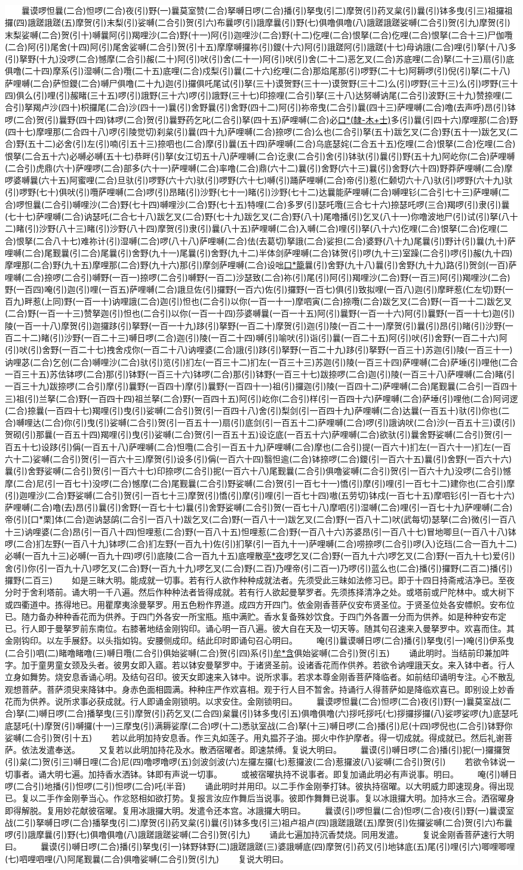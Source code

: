 　　曩谟啰怛曩(二合)怛啰(二合)夜(引)野(一)曩莫室赞(二合)拏嚩日啰(二合)播(引)拏曳(引二)摩贺(引)药叉枲(引)曩(引)钵多曳(引三)祖攞祖攞(四)誐蹉誐蹉(五)摩贺(引)末梨(引)娑嚩(二合引)贺(引六)布曩啰(引)誐摩曩(引)野(七)俱噜俱噜(八)誐蹉誐蹉娑嚩(二合引)贺(引九)摩贺(引)末梨娑嚩(二合)贺(引十)嚩曩阿(引)羯哩沙(二合)野(十一)阿(引)迦哩沙(二合)野(十二)仡哩(二合)恨拏(二合)仡哩(二合)恨拏(二合十三)尸伽囕(二合)阿(引)尾舍(十四)阿(引)尾舍娑嚩(二合引)贺(引十五)摩摩嚩攞祢(引)鑁(十六)阿(引)誐蹉阿(引)誐蹉(十七)母讷誐(二合)哩(引)拏(十八)多(引)拏野(十九)没啰(二合)憾摩(二合引)赧(二十)阿(引)吠(引)舍(二十一)阿(引)吠(引)舍(二十二)恶乞叉(二合)苏底哩(二合)拏(二十三)扇(引)底俱噜(二十四)摩系(引)湿嚩(二合)囕(二十五)底哩(二合)戍梨(引)曩(二十六)纥哩(二合)那焰尾那(引)啰野(二十七)阿耨啰(引)倪(引)拏(二十八)萨哩嚩(二合)萨怛鑁(二合)嚩尸俱噜(二十九)迦(引)攞俱吒尾试(引)拏(三十)谟贺野(三十一)谟贺野(三十二)么(引)啰野(三十三)么(引)啰野(三十四)俱么(引)哩(引)赧睹(三十五)啰(引)誐野(三十六)啰(引)誐野(三十七)印捺哩(二合引)拏(三十八)达努嚩讷尾(二合引)波野(三十九)赞捺哩(二合引)拏羯卢沙(四十)枳攞尾(二合)沙(四十一)曩(引)舍野曩(引)舍野(四十二)阿(引)祢帝曳(二合引)曩(四十三)萨哩嚩(二合)噜(去声呼)昂(引)钵啰(二合)贺(引)曩野(四十四)钵啰(二合)贺(引)曩野药乞叱(二合引)拏(四十五)萨哩嚩(二合)必[口*(隸-木+士)](二合引)多(引)曩(引四十六)摩哩那(二合)野(四十七)摩哩那(二合四十八)啰(引陵觉切)刹枲(引)曩(四十九)萨哩嚩(二合)捺啰(二合)么也(二合引)拏(五十)跋乞叉(二合)野(五十一)跋乞叉(二合)野(五十二)必舍(引)左(引)喃(引五十三)捺呬也(二合)摩(引)曩(五十四)萨哩嚩(二合)乌底瑟姹(二合五十五)仡哩(二合)恨拏(二合)仡哩(二合)恨拏(二合五十六)必嚩必嚩(五十七)恭畔(引)拏(女江切五十八)萨哩嚩(二合)讫隶(二合引)舍(引)钵驮(引)曩(引)野(五十九)阿屹你(二合)萨哩嚩(二合引)虎鼎(六十)萨哩啰(二合)部多(六十一)萨哩嚩(二合)率噜(二合)鼎(六十二)曩(引)舍野(六十三)曩(引)舍野(六十四)野莽萨哩嚩(二合)摩啰婆嚩曩(六十五)阿蜜哩(二合)旦驮(引)啰野(六十六)驮(引)啰野(六十七)嚩(引)踊萨哩嚩(二合)帝(引)惹(仁颡切六十八)驮(引)啰野(六十九)驮(引)啰野(七十)俱吠(引)囕萨哩嚩(二合)啰(引)昂睹(引)沙野(七十一)睹(引)沙野(七十二)达曩能萨哩嚩(二合)嚩哩钐(二合引七十三)萨哩嚩(二合)啰怛曩(二合引)嚩哩沙(二合)野(七十四)嚩哩沙(二合)野(七十五)特哩(二合)多罗(引)瑟吒囕(三合七十六)捺瑟吒啰(三合)羯啰(引)隶(引)曩(七十七)萨哩嚩(二合)讷瑟吒(二合七十八)跋乞叉(二合)野(七十九)跋乞叉(二合)野(八十)尾噜播(引)乞叉(八十一)你噜波地尸(引)试(引)拏(八十二)睹(引)沙野(八十三)睹(引)沙野(八十四)摩贺(引)隶(引)曩(八十五)萨哩嚩(二合)入嚩(二合)哩(引)拏(八十六)仡哩(二合)恨拏(二合)仡哩(二合)恨拏(二合八十七)难祢计(引)湿嚩(二合)啰(八十八)萨哩嚩(二合)佉(去葛切)拏誐(二合)娑担(二合)婆野(八十九)尾曩(引)野计(引)曩(九十)萨哩嚩(二合)尾觐曩(引二合)尾曩(引)舍野(九十一)尾曩(引)舍野(九十二)半体剑萨哩嚩(二合)钵贺(引)啰(九十三)室躁(二合引)啰(引)赧(九十四)摩哩那(二合)野(九十五)摩哩那(二合)野(九十六)那(引)摩剑萨哩嚩(二合)设咄[口*籠](二合九十七)曩(引)舍野(九十八)曩(引)舍野(九十九)路(引)贺剑(一百)萨哩嚩(二合)捺啰(二合引)嚩野(一百一)捺啰(二合引)嚩野(一百二)沙瑟致(二合)祢(引)尾(引)阿(引)羯哩沙(二合)野(一百三)阿(引)羯哩沙(二合)野(一百四)唵(引)迦(引)哩(一百五)萨哩嚩(二合)誐旦佐(引)攞野(一百六)佐(引)攞野(一百七)俱(引)致拟哩(一百八)迦(引)摩畔惹(仁左切)野(一百九)畔惹(上同)野(一百一十)讷哩誐(二合)迦(引)怛也(二合引)以你(一百一十一)摩呬寅(二合)捺囕(二合)跋乞叉(二合)野(一百一十二)跋乞叉(二合)野(一百一十三)赞拏迦(引)怛也(二合引)以你(一百一十四)莎婆嚩曩(一百一十五)阿(引)曩野(一百一十六)阿(引)曩野(一百一十七)迦(引)陵(一百一十八)摩贺(引)迦攞跢(引)拏野(一百一十九)跢(引)拏野(一百二十)摩贺(引)迦(引)陵(一百二十一)摩贺(引)曩(引)昂(引)睹(引)沙野(一百二十二)睹(引)沙野(一百二十三)嚩日啰(二合)迦(引)陵(一百二十四)嚩(引)喻吠(引)诣(引)曩(一百二十五)阿(引)吠(引)舍野(一百二十六)阿(引)吠(引)舍野(一百二十七)拽舍戍你(一百二十八)讷哩婆(二合)誐(引)跢(引)拏野(一百二十九)跢(引)拏野(一百三十)苏迦(引)陵(一百三十一)讷哩苾(二合)乞创(二合)嚩哩沙(二合)驮(引)览(引)扪左(一百三十二)扪左(一百三十三)苏迦(引)陵(一百三十四)萨哩嚩(二合)萨埵(引)哩他(二合一百三十五)苏佉钵啰(二合)那(引)钵野(一百三十六)钵啰(二合)那(引)钵野(一百三十七)跋捺啰(二合)迦(引)陵(一百三十八)萨哩嚩(二合)睹(引一百三十九)跋捺啰(二合引)摩(引)曩野(一百四十)摩(引)曩野(一百四十一)祖(引)攞迦(引)陵(一百四十二)萨哩嚩(二合)尾觐曩(二合引一百四十三)祖(引)兰拏(二合)野(一百四十四)祖兰拏(二合)野(一百四十五)阿(引)屹你(二合引)样(引一百四十六)萨哩嚩(二合)萨埵(引)哩他(二合)阿诃逻(二合)捺曩(一百四十七)羯哩(引)曳(引)娑嚩(二合引)贺(引一百四十八)舍(引)梨剑(引一百四十九)萨哩嚩(二合)达曩(一百五十)驮(引)你也(二合)嚩哩达(二合)你(引)曳(引)娑嚩(二合引)贺(引一百五十一)扇(引)底剑(引一百五十二)萨哩嚩(二合)啰(引)誐讷吠(二合)沙(一百五十三)谟(引)贺砌(引)那曩(一百五十四)羯哩(引)曳(引)娑嚩(二合)贺(引一百五十五)设讫底(一百五十六)萨哩嚩(二合)欲驮(引)曩舍野娑嚩(二合引)贺(引一百五十七)设跢(引)偁(一百五十八)萨哩嚩(二合)怛囕(二合引一百五十九)萨哩嚩(二合)摩也(二合引)提(一百六十)扪左(一百六十一)扪左(一百六十二)娑嚩(二合引)贺(引一百六十三)摩贺(引)设多(引)偁(一百六十四)翳怛逾(二合)钵捺啰(二合)鑁(引一百六十五)曩(引)舍野(一百六十六)曩(引)舍野娑嚩(二合引)贺(引一百六十七)印捺啰(二合引)抳(一百六十八)尾觐曩(二合引)俱噜娑嚩(二合引)贺(引一百六十九)没啰(二合引)憾摩(二合)尼(引一百七十)没啰(二合)憾摩(二合)尾觐曩(二合引)野娑嚩(二合)贺(引一百七十一)憍(引)摩(引)哩(引一百七十二)建你也(二合引)摩(引)迦哩沙(二合)野娑嚩(二合引)贺(引一百七十三)摩贺(引)憍(引)摩(引)哩(引一百七十四)嗷(五劳切)钵戍(一百七十五)摩呬钐(引一百七十六)萨哩嚩(二合)噜(去)昂(引)曩(引)舍野(一百七十七)曩(引)舍野娑嚩(二合引)贺(一百七十八)摩呬(引)湿嚩(二合)哩(引一百七十九)萨哩嚩(二合)帝(引)[口*栗]体(二合)迦讷瑟鹐(二合引一百八十)跋乞叉(二合)野(一百八十一)跋乞叉(二合)野(一百八十二)吠(武每切)瑟拏(二合)微(引一百八十三)讷哩婆(二合)昂(引一百八十四)怛哩惹(二合)野(一百八十五)怛哩惹(二合)野(一百八十六)苏婆昂(引一百八十七)冒地唧旦(一百八十八)钵啰(二合)扪左野(一百八十九)钵啰(二合)扪左野(一百九十)佐(引)扪拏(引一百九十一)萨哩嚩(二合)唠捺啰(二合引)啰(入)讫珰(二合一百九十二)必嚩(一百九十三)必嚩(一百九十四)啰(引)底陵(二合一百九十五)底哩散[亭*夜](切身引)啰乞叉(二合)野(一百九十六)啰乞叉(二合)野(一百九十七)爱(引)舍(引)你(引一百九十八)啰乞叉(二合)野(一百九十九)啰乞叉(二合)野(二百)乃哩帝(引二百一)乃啰(引)蓝么也(二合)播(引)攞野(二百二)播(引)攞野(二百三)
　　如是三昧大明。能成就一切事。若有行人欲作种种成就法者。先须受此三昧如法修习已。即于十四日持斋戒洁净已。至夜分时于舍利塔前。诵大明一千八遍。然后作种种法者皆得成就。若有行人欲起曼拏罗者。先须拣择清净之处。或塔前或尸陀林中。或大树下或四衢道中。拣得地已。用瞿摩夷涂曼拏罗。用五色粉作界道。成四方开四门。依金刚香菩萨仪安布贤圣位。于贤圣位处各安幖帜。安布位已。随力备办种种香花而为供养。于四门外各安一所宝瓶。瓶中满贮。香水复备殊妙饮食。于四门外各置一分而为供养。如是种种安布定已。行人即于曼拏罗前东南位。右膝著地结金刚钩印。诵心明一百八遍。彼大自在天及一切天等。随其句召速来入曼拏罗中。欢喜而住。其金刚钩印。以左手展舒。以头指如钩。安腰侧成印。结此印时即诵句召心明曰。
　　唵(引)曩谟嚩日啰(二合)播(引)拏曳(引一)唵(引)伊系曳(二合引)呬(二)睹噜睹噜(三)嚩日囕(二合引)俱始娑嚩(二合)贺(引四)系(引)[牟*含](切身引)俱始娑嚩(二合引)贺(引五)
　　诵此明时。当结前印兼加吽字。加于童男童女颈及头者。彼男女即入寤。若以钵安曼拏罗中。于诸贤圣前。设诸香花而作供养。若欲令讷哩誐天女。来入钵中者。行人立身如舞势。烧安息香诵心明。及结句召印。彼天女即速来入钵中。说所求事。若求本尊金刚香菩萨降临者。如前结印诵明专注。心不散乱观想菩萨。菩萨须臾来降钵中。身赤色面相圆满。种种庄严作欢喜相。观于行人目不暂舍。持诵行人得菩萨如是降临欢喜已。即别设上妙香花而为供养。说所求事必获成就。行人即诵金刚锁明。以求安住。金刚锁明曰。
　　曩谟啰怛曩(二合)怛啰(二合)夜(引)野(一)曩莫室战(二合)拏(二)嚩日啰(二合)播拏曳(三引)摩贺(引)药乞叉(二合四)枲曩(引)钵多曳(引五)俱噜俱噜(六)拶吒拶吒(七)拶攞拶攞(八)娑啰娑啰(九)底瑟吒底瑟吒(十)摩贺(引)嚩攞(十一)三摩曳(引)满耨娑摩(二合)啰(十二)悉驮室战(二合)拏(十三)嚩日啰(二合)播(引)尼(十四)啰倪也(二合引)钵野你娑嚩(二合引)贺(引十五)
　　若以此明加持安息香。作三丸如莲子。用丸揾芥子油。掷火中作护摩者。得一切成就。得成就已。然后礼谢菩萨。依法发遣奉送。
　　又复若以此明加持花及水。散洒宿曜者。即速禁缚。复说大明曰。
　　曩谟(引)嚩日啰(二合)播(引)抳(一)攞攞贺(引)枲(二)贺(引三)嚩日哩(二合)尼(四)噜啰噜啰(五)剑波剑波(六)左攞左攞(七)惹攞波(二合)惹攞波(八)娑嚩(二合引)贺(引)
　　若欲令钵说一切事者。诵大明七遍。加持香水洒钵。钵即有声说一切事。
　　或被宿曜执持不说事者。即复加诵此明必有声说事。明曰。
　　唵(引)嚩日啰(二合引)地播(引)怛啰(二引)怛啰(二合)吒(半音)
　　诵此明时并用印。以二手作金刚拳打钵。彼执持宿曜。以大明威力即速现身。得出现已。复以二手作金刚拳当心。作忿怒相如欲打势。复报言汝应作舞后当说事。彼即作舞舞已说事。复以冰誐攞大明。加持水三合。洒宿曜身即得解脱。复用妙花献彼宿曜。复用冰誐攞大明。发遣令还本宫。冰誐攞大明曰。
　　曩谟(引)啰怛曩(二合)怛啰(二合)夜(引)野(一)曩谟室战(二引)拏嚩日啰(二合)播拏曳(引二)摩贺(引)药叉枲(引)曩(引)钵多曳(引三)祖卢祖卢(四)誐蹉誐蹉(五)摩贺(引)佐攞娑嚩(二合)贺(引六)布曩啰(引)誐摩曩(引)野(七)俱噜俱噜(八)誐蹉誐蹉娑嚩(二合引)贺(引九)
　　诵此七遍加持沉香焚烧。同用发遣。
　　复说金刚香菩萨速行大明曰。
　　曩谟(引)嚩日啰(二合)播(引)拏曳(引一)钵野钵野(二)誐蹉誐蹉(三)婆誐嚩底(四)摩贺(引)药叉(引)地钵底(五)尾(引)哩(引六)唧哩唧哩(七)呬哩呬哩(八)阿尾觐曩(二合)俱噜娑嚩(二合引)贺(引九)
　　复说大明曰。